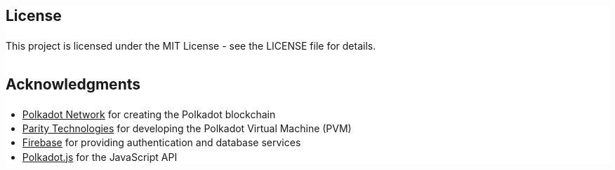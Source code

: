 ## License

This project is licensed under the MIT License - see the LICENSE file for details.

## Acknowledgments

- [Polkadot Network](https://polkadot.network/) for creating the Polkadot blockchain
- [Parity Technologies](https://www.parity.io/) for developing the Polkadot Virtual Machine (PVM)
- [Firebase](https://firebase.google.com/) for providing authentication and database services
- [Polkadot.js](https://polkadot.js.org/) for the JavaScript API